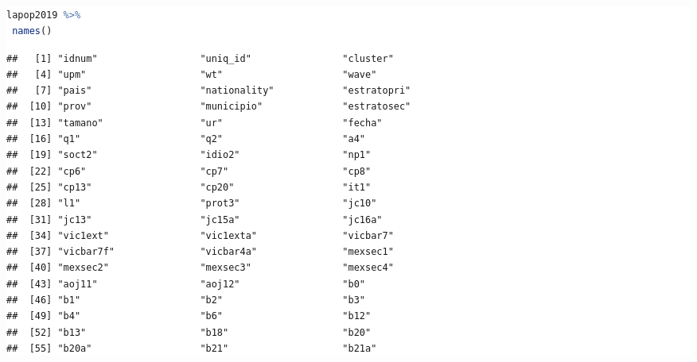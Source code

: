 ``` r
lapop2019 %>% 
 names()
```

    ##   [1] "idnum"                  "uniq_id"                "cluster"               
    ##   [4] "upm"                    "wt"                     "wave"                  
    ##   [7] "pais"                   "nationality"            "estratopri"            
    ##  [10] "prov"                   "municipio"              "estratosec"            
    ##  [13] "tamano"                 "ur"                     "fecha"                 
    ##  [16] "q1"                     "q2"                     "a4"                    
    ##  [19] "soct2"                  "idio2"                  "np1"                   
    ##  [22] "cp6"                    "cp7"                    "cp8"                   
    ##  [25] "cp13"                   "cp20"                   "it1"                   
    ##  [28] "l1"                     "prot3"                  "jc10"                  
    ##  [31] "jc13"                   "jc15a"                  "jc16a"                 
    ##  [34] "vic1ext"                "vic1exta"               "vicbar7"               
    ##  [37] "vicbar7f"               "vicbar4a"               "mexsec1"               
    ##  [40] "mexsec2"                "mexsec3"                "mexsec4"               
    ##  [43] "aoj11"                  "aoj12"                  "b0"                    
    ##  [46] "b1"                     "b2"                     "b3"                    
    ##  [49] "b4"                     "b6"                     "b12"                   
    ##  [52] "b13"                    "b18"                    "b20"                   
    ##  [55] "b20a"                   "b21"                    "b21a"                  
